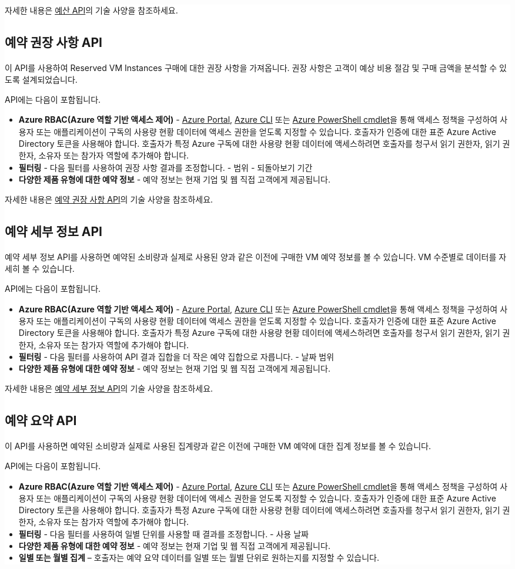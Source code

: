 자세한 내용은 [예산 API](/rest/api/consumption/budgets)의 기술 사양을 참조하세요.

## <a name="reservation-recommendations-api"></a>예약 권장 사항 API

이 API를 사용하여 Reserved VM Instances 구매에 대한 권장 사항을 가져옵니다. 권장 사항은 고객이 예상 비용 절감 및 구매 금액을 분석할 수 있도록 설계되었습니다.

API에는 다음이 포함됩니다.

-    **Azure RBAC(Azure 역할 기반 액세스 제어)** - [Azure Portal](https://portal.azure.com), [Azure CLI](../../role-based-access-control/role-assignments-cli.md) 또는 [Azure PowerShell cmdlet](/powershell/azure/)을 통해 액세스 정책을 구성하여 사용자 또는 애플리케이션이 구독의 사용량 현황 데이터에 액세스 권한을 얻도록 지정할 수 있습니다. 호출자가 인증에 대한 표준 Azure Active Directory 토큰을 사용해야 합니다. 호출자가 특정 Azure 구독에 대한 사용량 현황 데이터에 액세스하려면 호출자를 청구서 읽기 권한자, 읽기 권한자, 소유자 또는 참가자 역할에 추가해야 합니다.
-    **필터링** - 다음 필터를 사용하여 권장 사항 결과를 조정합니다.
    - 범위
    - 되돌아보기 기간
-    **다양한 제품 유형에 대한 예약 정보** - 예약 정보는 현재 기업 및 웹 직접 고객에게 제공됩니다.

자세한 내용은 [예약 권장 사항 API](/rest/api/consumption/reservationrecommendations)의 기술 사양을 참조하세요.

## <a name="reservation-details-api"></a>예약 세부 정보 API

예약 세부 정보 API를 사용하면 예약된 소비량과 실제로 사용된 양과 같은 이전에 구매한 VM 예약 정보를 볼 수 있습니다. VM 수준별로 데이터를 자세히 볼 수 있습니다.

API에는 다음이 포함됩니다.

-    **Azure RBAC(Azure 역할 기반 액세스 제어)** - [Azure Portal](https://portal.azure.com), [Azure CLI](../../role-based-access-control/role-assignments-cli.md) 또는 [Azure PowerShell cmdlet](/powershell/azure/)을 통해 액세스 정책을 구성하여 사용자 또는 애플리케이션이 구독의 사용량 현황 데이터에 액세스 권한을 얻도록 지정할 수 있습니다. 호출자가 인증에 대한 표준 Azure Active Directory 토큰을 사용해야 합니다. 호출자가 특정 Azure 구독에 대한 사용량 현황 데이터에 액세스하려면 호출자를 청구서 읽기 권한자, 읽기 권한자, 소유자 또는 참가자 역할에 추가해야 합니다.
-    **필터링** - 다음 필터를 사용하여 API 결과 집합을 더 작은 예약 집합으로 자릅니다.
    - 날짜 범위
-    **다양한 제품 유형에 대한 예약 정보** - 예약 정보는 현재 기업 및 웹 직접 고객에게 제공됩니다.

자세한 내용은 [예약 세부 정보 API](/rest/api/consumption/reservationsdetails)의 기술 사양을 참조하세요.

## <a name="reservation-summaries-api"></a>예약 요약 API

이 API를 사용하면 예약된 소비량과 실제로 사용된 집계량과 같은 이전에 구매한 VM 예약에 대한 집계 정보를 볼 수 있습니다.

API에는 다음이 포함됩니다.

-    **Azure RBAC(Azure 역할 기반 액세스 제어)** - [Azure Portal](https://portal.azure.com), [Azure CLI](../../role-based-access-control/role-assignments-cli.md) 또는 [Azure PowerShell cmdlet](/powershell/azure/)을 통해 액세스 정책을 구성하여 사용자 또는 애플리케이션이 구독의 사용량 현황 데이터에 액세스 권한을 얻도록 지정할 수 있습니다. 호출자가 인증에 대한 표준 Azure Active Directory 토큰을 사용해야 합니다. 호출자가 특정 Azure 구독에 대한 사용량 현황 데이터에 액세스하려면 호출자를 청구서 읽기 권한자, 읽기 권한자, 소유자 또는 참가자 역할에 추가해야 합니다.
-    **필터링** - 다음 필터를 사용하여 일별 단위를 사용할 때 결과를 조정합니다.
    - 사용 날짜
-    **다양한 제품 유형에 대한 예약 정보** - 예약 정보는 현재 기업 및 웹 직접 고객에게 제공됩니다.
-    **일별 또는 월별 집계** – 호출자는 예약 요약 데이터를 일별 또는 월별 단위로 원하는지를 지정할 수 있습니다.
